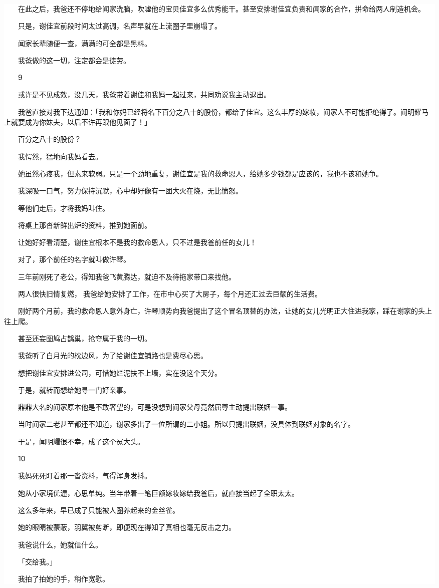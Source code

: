 &emsp;&emsp;在此之后，我爸还不停地给闻家洗脑，吹嘘他的宝贝佳宜多么优秀能干。甚至安排谢佳宜负责和闻家的合作，拼命给两人制造机会。  
  
&emsp;&emsp;只是，谢佳宜前段时间太过高调，名声早就在上流圈子里崩塌了。  
  
&emsp;&emsp;闻家长辈随便一查，满满的可全都是黑料。  
  
&emsp;&emsp;我爸做的这一切，注定都会是徒劳。  
  
&emsp;&emsp;9  
  
&emsp;&emsp;或许是不见成效，没几天，我爸带着谢佳和我妈一起过来，共同劝说我主动退出。  
  
&emsp;&emsp;我爸直接对我下达通知：「我和你妈已经将名下百分之八十的股份，都给了佳宜。这么丰厚的嫁妆，闻家人不可能拒绝得了。闻明耀马上就要成为你妹夫，以后不许再跟他见面了！」  
  
&emsp;&emsp;百分之八十的股份？  
  
&emsp;&emsp;我愕然，猛地向我妈看去。  
  
&emsp;&emsp;她虽然心疼我，但素来软弱。只是一个劲地重复，谢佳宜是我的救命恩人，给她多少钱都是应该的，我也不该和她争。  
  
&emsp;&emsp;我深吸一口气，努力保持沉默，心中却好像有一团大火在烧，无比愤怒。  
  
&emsp;&emsp;等他们走后，才将我妈叫住。  
  
&emsp;&emsp;将桌上那沓新鲜出炉的资料，推到她面前。  
  
&emsp;&emsp;让她好好看清楚，谢佳宜根本不是我的救命恩人，只不过是我爸前任的女儿！  
  
&emsp;&emsp;对了，那个前任的名字就叫做许琴。  
  
&emsp;&emsp;三年前刚死了老公，得知我爸飞黄腾达，就迫不及待拖家带口来找他。  
  
&emsp;&emsp;两人很快旧情复燃， 我爸给她安排了工作，在市中心买了大房子，每个月还汇过去巨额的生活费。  
  
&emsp;&emsp;刚好两个月前，我的救命恩人意外身亡，许琴顺势向我爸提出了这个冒名顶替的办法，让她的女儿光明正大住进我家，踩在谢家的头上往上爬。  
  
&emsp;&emsp;甚至还妄图鸠占鹊巢，抢夺属于我的一切。  
  
&emsp;&emsp;我爸听了白月光的枕边风，为了给谢佳宜铺路也是费尽心思。  
  
&emsp;&emsp;想把谢佳宜安排进公司，可惜她烂泥扶不上墙，实在没这个天分。  
  
&emsp;&emsp;于是，就转而想给她寻一门好亲事。  
  
&emsp;&emsp;鼎鼎大名的闻家原本他是不敢奢望的，可是没想到闻家父母竟然屈尊主动提出联姻一事。  
  
&emsp;&emsp;当时闻家二老甚至都还不知道，谢家多出了一位所谓的二小姐。所以只提出联姻，没具体到联姻对象的名字。  
  
&emsp;&emsp;于是，闻明耀很不幸，成了这个冤大头。  
  
&emsp;&emsp;10  
  
&emsp;&emsp;我妈死死盯着那一沓资料，气得浑身发抖。  
  
&emsp;&emsp;她从小家境优渥，心思单纯。当年带着一笔巨额嫁妆嫁给我爸后，就直接当起了全职太太。  
  
&emsp;&emsp;这么多年来，早已成了只能被人圈养起来的金丝雀。  
  
&emsp;&emsp;她的眼睛被蒙蔽，羽翼被剪断，即便现在得知了真相也毫无反击之力。  
  
&emsp;&emsp;我爸说什么，她就信什么。  
  
&emsp;&emsp;「交给我。」  
  
&emsp;&emsp;我拍了拍她的手，稍作宽慰。  
  